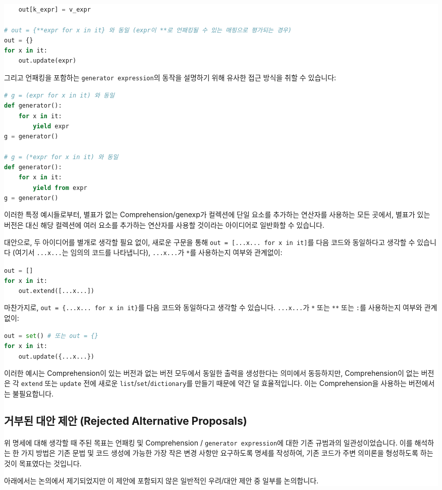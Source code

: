 ```python
    out[k_expr] = v_expr

# out = {**expr for x in it} 와 동일 (expr이 **로 언패킹될 수 있는 매핑으로 평가되는 경우)
out = {}
for x in it:
    out.update(expr)
```

그리고 언패킹을 포함하는 `generator expression`의 동작을 설명하기 위해 유사한 접근 방식을 취할 수 있습니다:

```python
# g = (expr for x in it) 와 동일
def generator():
    for x in it:
        yield expr
g = generator()

# g = (*expr for x in it) 와 동일
def generator():
    for x in it:
        yield from expr
g = generator()
```

이러한 특정 예시들로부터, 별표가 없는 Comprehension/genexp가 컬렉션에 단일 요소를 추가하는 연산자를 사용하는 모든 곳에서, 별표가 있는 버전은 대신 해당 컬렉션에 여러 요소를 추가하는 연산자를 사용할 것이라는 아이디어로 일반화할 수 있습니다.

대안으로, 두 아이디어를 별개로 생각할 필요 없이, 새로운 구문을 통해 `out = [...x... for x in it]`를 다음 코드와 동일하다고 생각할 수 있습니다 (여기서 `...x...`는 임의의 코드를 나타냅니다), `...x...`가 `*`를 사용하는지 여부와 관계없이:

```python
out = []
for x in it:
    out.extend([...x...])
```

마찬가지로, `out = {...x... for x in it}`를 다음 코드와 동일하다고 생각할 수 있습니다. `...x...`가 `*` 또는 `**` 또는 `:`를 사용하는지 여부와 관계없이:

```python
out = set() # 또는 out = {}
for x in it:
    out.update({...x...})
```

이러한 예시는 Comprehension이 있는 버전과 없는 버전 모두에서 동일한 출력을 생성한다는 의미에서 동등하지만, Comprehension이 없는 버전은 각 `extend` 또는 `update` 전에 새로운 `list`/`set`/`dictionary`를 만들기 때문에 약간 덜 효율적입니다. 이는 Comprehension을 사용하는 버전에서는 불필요합니다.

## 거부된 대안 제안 (Rejected Alternative Proposals)

위 명세에 대해 생각할 때 주된 목표는 언패킹 및 Comprehension / `generator expression`에 대한 기존 규범과의 일관성이었습니다. 이를 해석하는 한 가지 방법은 기존 문법 및 코드 생성에 가능한 가장 작은 변경 사항만 요구하도록 명세를 작성하여, 기존 코드가 주변 의미론을 형성하도록 하는 것이 목표였다는 것입니다.

아래에서는 논의에서 제기되었지만 이 제안에 포함되지 않은 일반적인 우려/대안 제안 중 일부를 논의합니다.
